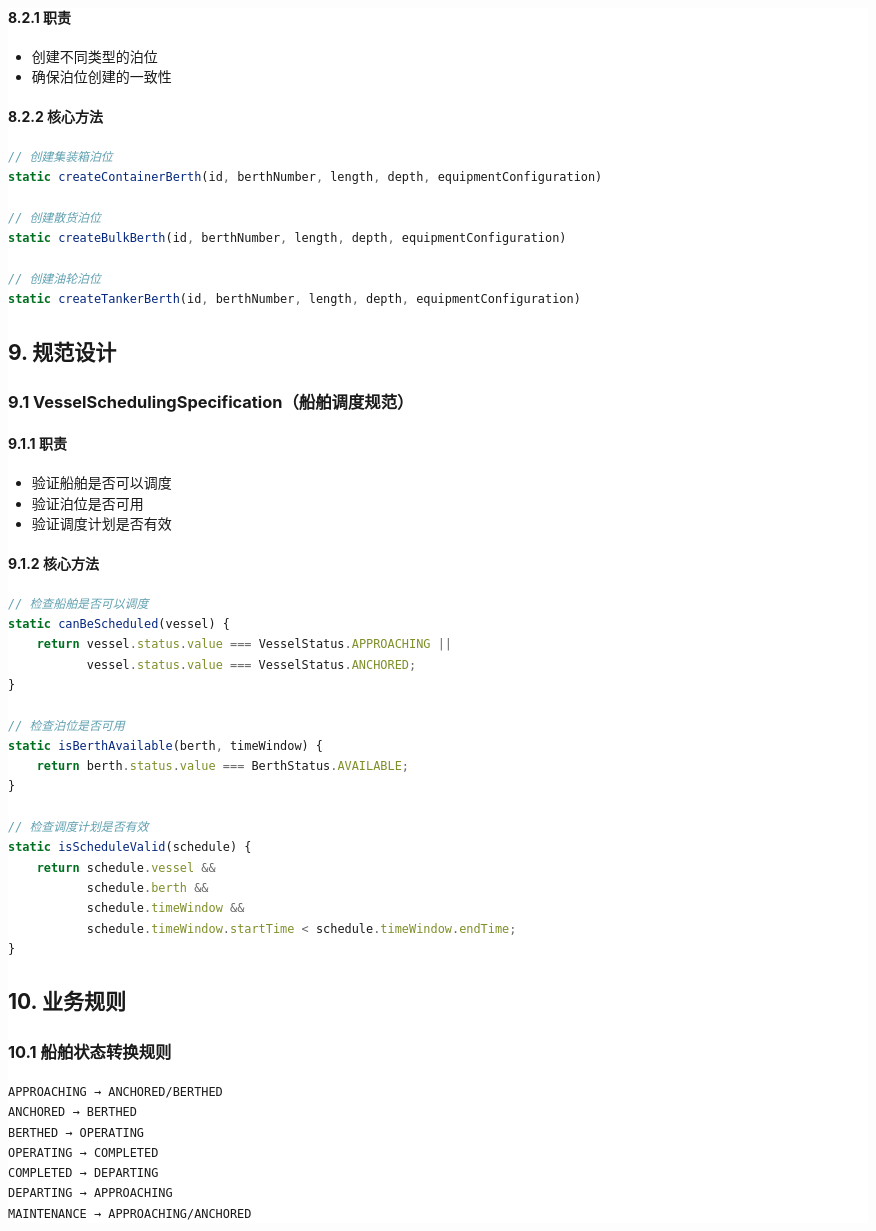 #### 8.2.1 职责
- 创建不同类型的泊位
- 确保泊位创建的一致性

#### 8.2.2 核心方法
```javascript
// 创建集装箱泊位
static createContainerBerth(id, berthNumber, length, depth, equipmentConfiguration)

// 创建散货泊位
static createBulkBerth(id, berthNumber, length, depth, equipmentConfiguration)

// 创建油轮泊位
static createTankerBerth(id, berthNumber, length, depth, equipmentConfiguration)
```

## 9. 规范设计

### 9.1 VesselSchedulingSpecification（船舶调度规范）

#### 9.1.1 职责
- 验证船舶是否可以调度
- 验证泊位是否可用
- 验证调度计划是否有效

#### 9.1.2 核心方法
```javascript
// 检查船舶是否可以调度
static canBeScheduled(vessel) {
    return vessel.status.value === VesselStatus.APPROACHING ||
           vessel.status.value === VesselStatus.ANCHORED;
}

// 检查泊位是否可用
static isBerthAvailable(berth, timeWindow) {
    return berth.status.value === BerthStatus.AVAILABLE;
}

// 检查调度计划是否有效
static isScheduleValid(schedule) {
    return schedule.vessel && 
           schedule.berth && 
           schedule.timeWindow &&
           schedule.timeWindow.startTime < schedule.timeWindow.endTime;
}
```

## 10. 业务规则

### 10.1 船舶状态转换规则
```
APPROACHING → ANCHORED/BERTHED
ANCHORED → BERTHED
BERTHED → OPERATING
OPERATING → COMPLETED
COMPLETED → DEPARTING
DEPARTING → APPROACHING
MAINTENANCE → APPROACHING/ANCHORED
```

